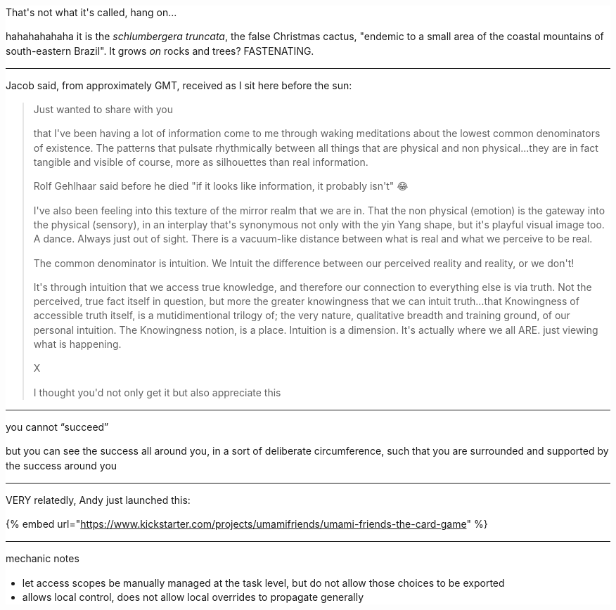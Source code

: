 That's not what it's called, hang on...

hahahahahaha it is the _schlumbergera truncata_, the false Christmas cactus, "endemic to a small area of the coastal mountains of south-eastern Brazil". It grows _on_ rocks and trees? FASTENATING.

***

Jacob said, from approximately GMT, received as I sit here before the sun:

> Just wanted to share with you
>
> that I've been having a lot of information come to me through waking meditations about the lowest common denominators of existence. The patterns that pulsate rhythmically between all things that are physical and non physical...they are in fact tangible and visible of course, more as silhouettes than real information.
>
> Rolf Gehlhaar said before he died "if it looks like information, it probably isn't" 😂
>
> I've also been feeling into this texture of the mirror realm that we are in. That the non physical (emotion) is the gateway into the physical (sensory), in an interplay that's synonymous not only with the yin Yang shape, but it's playful visual image too. A dance. Always just out of sight. There is a vacuum-like distance between what is real and what we perceive to be real.
>
> The common denominator is intuition. We Intuit the difference between our perceived reality and reality, or we don't!
>
> It's through intuition that we access true knowledge, and therefore our connection to everything else is via truth. Not the perceived, true fact itself in question, but more the greater knowingness that we can intuit truth...that Knowingness of accessible truth itself, is a mutidimentional trilogy of; the very nature, qualitative breadth and training ground, of our personal intuition. The Knowingness notion, is a place. Intuition is a dimension. It's actually where we all ARE. just viewing what is happening.
>
> X
>
> I thought you'd not only get it but also appreciate this

***

you cannot “succeed”

but you can see the success all around you, in a sort of deliberate circumference, such that you are surrounded and supported by the success around you

***

VERY relatedly, Andy just launched this:

{% embed url="https://www.kickstarter.com/projects/umamifriends/umami-friends-the-card-game" %}

***

mechanic notes

* let access scopes be manually managed at the task level, but do not allow those choices to be exported
* allows local control, does not allow local overrides to propagate generally
